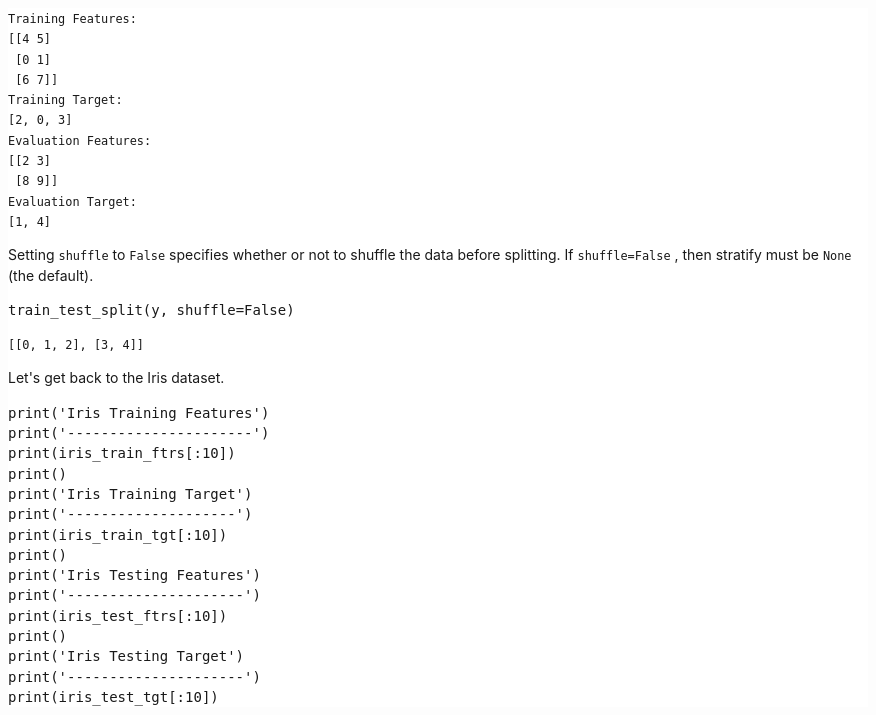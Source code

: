 
    Training Features:
    [[4 5]
     [0 1]
     [6 7]]
    Training Target:
    [2, 0, 3]
    Evaluation Features:
    [[2 3]
     [8 9]]
    Evaluation Target:
    [1, 4]


Setting `shuffle` to `False` specifies whether or not to shuffle the data before splitting. If `shuffle=False` , then stratify must be `None` (the default).



<div class="highlight"><pre><span></span><span class="n">train_test_split</span><span class="p">(</span><span class="n">y</span><span class="p">,</span> <span class="n">shuffle</span><span class="o">=</span><span class="kc">False</span><span class="p">)</span>
</pre></div>





    [[0, 1, 2], [3, 4]]



Let's get back to the Iris dataset.



<div class="highlight"><pre><span></span><span class="nb">print</span><span class="p">(</span><span class="s1">&#39;Iris Training Features&#39;</span><span class="p">)</span>
<span class="nb">print</span><span class="p">(</span><span class="s1">&#39;----------------------&#39;</span><span class="p">)</span>
<span class="nb">print</span><span class="p">(</span><span class="n">iris_train_ftrs</span><span class="p">[:</span><span class="mi">10</span><span class="p">])</span>
<span class="nb">print</span><span class="p">()</span>
<span class="nb">print</span><span class="p">(</span><span class="s1">&#39;Iris Training Target&#39;</span><span class="p">)</span>
<span class="nb">print</span><span class="p">(</span><span class="s1">&#39;--------------------&#39;</span><span class="p">)</span>
<span class="nb">print</span><span class="p">(</span><span class="n">iris_train_tgt</span><span class="p">[:</span><span class="mi">10</span><span class="p">])</span>
<span class="nb">print</span><span class="p">()</span>
<span class="nb">print</span><span class="p">(</span><span class="s1">&#39;Iris Testing Features&#39;</span><span class="p">)</span>
<span class="nb">print</span><span class="p">(</span><span class="s1">&#39;---------------------&#39;</span><span class="p">)</span>
<span class="nb">print</span><span class="p">(</span><span class="n">iris_test_ftrs</span><span class="p">[:</span><span class="mi">10</span><span class="p">])</span>
<span class="nb">print</span><span class="p">()</span>
<span class="nb">print</span><span class="p">(</span><span class="s1">&#39;Iris Testing Target&#39;</span><span class="p">)</span>
<span class="nb">print</span><span class="p">(</span><span class="s1">&#39;---------------------&#39;</span><span class="p">)</span>
<span class="nb">print</span><span class="p">(</span><span class="n">iris_test_tgt</span><span class="p">[:</span><span class="mi">10</span><span class="p">])</span>
</pre></div>
